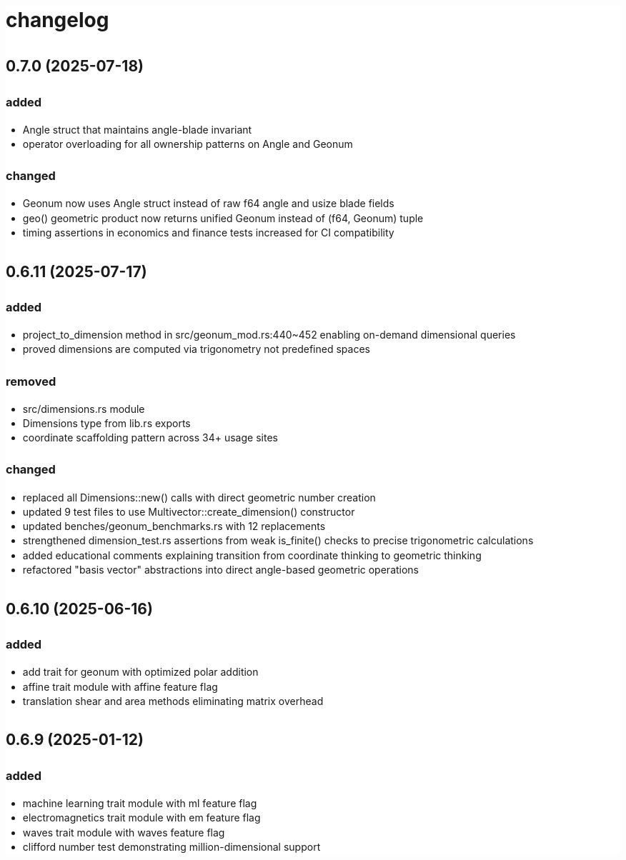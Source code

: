 # changelog

## 0.7.0 (2025-07-18)

### added
- Angle struct that maintains angle-blade invariant
- operator overloading for all ownership patterns on Angle and Geonum

### changed
- Geonum now uses Angle struct instead of raw f64 angle and usize blade fields
- geo() geometric product now returns unified Geonum instead of (f64, Geonum) tuple
- timing assertions in economics and finance tests increased for CI compatibility

## 0.6.11 (2025-07-17)

### added
- project_to_dimension method in src/geonum_mod.rs:440~452 enabling on-demand dimensional queries
- proved dimensions are computed via trigonometry not predefined spaces

### removed
- src/dimensions.rs module 
- Dimensions type from lib.rs exports
- coordinate scaffolding pattern across 34+ usage sites

### changed  
- replaced all Dimensions::new() calls with direct geometric number creation
- updated 9 test files to use Multivector::create_dimension() constructor
- updated benches/geonum_benchmarks.rs with 12 replacements
- strengthened dimension_test.rs assertions from weak is_finite() checks to precise trigonometric calculations
- added educational comments explaining transition from coordinate thinking to geometric thinking
- refactored "basis vector" abstractions into direct angle-based geometric operations

## 0.6.10 (2025-06-16)

### added
- add trait for geonum with optimized polar addition
- affine trait module with affine feature flag
- translation shear and area methods eliminating matrix overhead

## 0.6.9 (2025-01-12)

### added
- machine learning trait module with ml feature flag
- electromagnetics trait module with em feature flag  
- waves trait module with waves feature flag
- clifford number test demonstrating million-dimensional support
